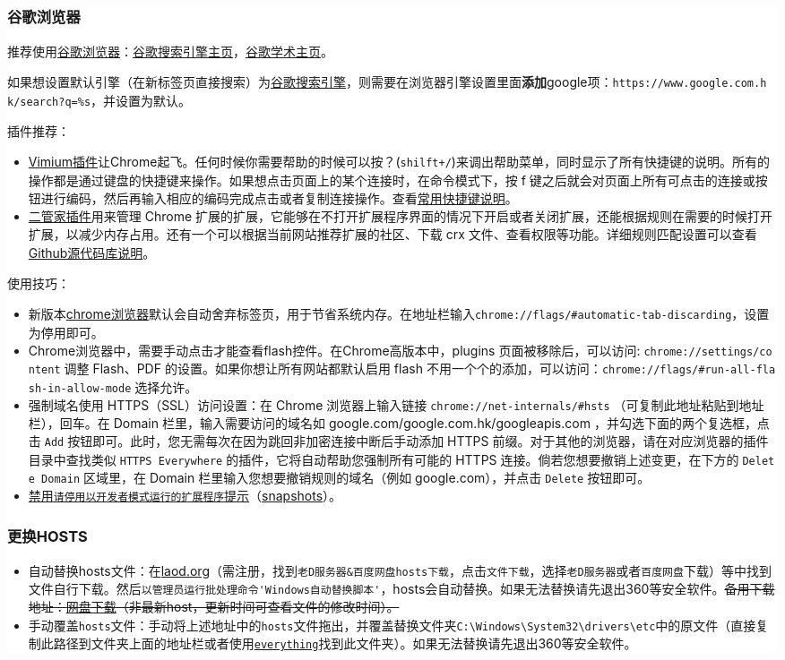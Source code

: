 </div>
<h3 id="谷歌浏览器">谷歌浏览器</h3>
<div class="note info">
<p>
推荐使用<a href="https://www.google.com/intl/zh-CN_ALL/chrome/" target="_blank" rel="noopener">谷歌浏览器</a>：<a href="https://www.google.com.hk/" target="_blank" rel="noopener">谷歌搜索引擎主页</a>，<a href="https://scholar.google.com/" target="_blank" rel="noopener">谷歌学术主页</a>。
</p>
</div>
<p>如果想设置默认引擎（在新标签页直接搜索）为<a href="https://www.google.com.hk/" target="_blank" rel="noopener">谷歌搜索引擎</a>，则需要在浏览器引擎设置里面<strong>添加</strong>google项：<code>https://www.google.com.hk/search?q=%s</code>，并设置为默认。</p>
<p>插件推荐：</p>
<ul>
<li><a href="https://chrome.google.com/webstore/detail/vimium/dbepggeogbaibhgnhhndojpepiihcmeb/related?hl=en" target="_blank" rel="noopener">Vimium插件</a>让Chrome起飞。任何时候你需要帮助的时候可以按？(<code>shilft+/</code>)来调出帮助菜单，同时显示了所有快捷键的说明。所有的操作都是通过键盘的快捷键来操作。如果想点击页面上的某个连接时，在命令模式下，按 f 键之后就会对页面上所有可点击的连接或按钮进行编码，然后再输入相应的编码完成点击或者复制连接操作。查看<a href="http://www.jeffjade.com/2015/10/19/2015-10-18-chrome-vimium/" target="_blank" rel="noopener">常用快捷键说明</a>。</li>
<li><a href="https://chrome.google.com/webstore/detail/nooboss-extensions-manage/aajodjghehmlpahhboidcpfjcncmcklf" target="_blank" rel="noopener">二管家插件</a>用来管理 Chrome 扩展的扩展，它能够在不打开扩展程序界面的情况下开启或者关闭扩展，还能根据规则在需要的时候打开扩展，以减少内存占用。还有一个可以根据当前网站推荐扩展的社区、下载 crx 文件、查看权限等功能。详细规则匹配设置可以查看<a href="https://github.com/AInoob/NooBoss" target="_blank" rel="noopener">Github源代码库说明</a>。</li>
</ul>
<p>使用技巧：</p>
<ul>
<li>新版本<a href="https://www.google.cn/chrome/browser/desktop/index.html" target="_blank" rel="noopener">chrome浏览器</a>默认会自动舍弃标签页，用于节省系统内存。在地址栏输入<code>chrome://flags/#automatic-tab-discarding</code>，设置为停用即可。</li>
<li>Chrome浏览器中，需要手动点击才能查看flash控件。在Chrome高版本中，plugins 页面被移除后，可以访问: <code>chrome://settings/content</code> 调整 Flash、PDF 的设置。如果你想让所有网站都默认启用 flash 不用一个个的添加，可以访问：<code>chrome://flags/#run-all-flash-in-allow-mode</code> 选择允许。</li>
<li>强制域名使用 HTTPS（SSL）访问设置：在 Chrome 浏览器上输入链接 <code>chrome://net-internals/#hsts</code> （可复制此地址粘贴到地址栏），回车。在 Domain 栏里，输入需要访问的域名如 google.com/google.com.hk/googleapis.com ，并勾选下面的两个复选框，点击 <code>Add</code> 按钮即可。此时，您无需每次在因为跳回非加密连接中断后手动添加 HTTPS 前缀。对于其他的浏览器，请在对应浏览器的插件目录中查找类似 <code>HTTPS Everywhere</code> 的插件，它将自动帮助您强制所有可能的 HTTPS 连接。倘若您想要撤销上述变更，在下方的 <code>Delete Domain</code> 区域里，在 Domain 栏里输入您想要撤销规则的域名（例如 google.com），并点击 <code>Delete</code> 按钮即可。</li>
<li><a href="https://zhuanlan.zhihu.com/p/58111436" target="_blank" rel="noopener">禁用<code>请停用以开发者模式运行的扩展程序</code>提示</a>（<a href="https://sourceforge.net/projects/x64dbg/files/snapshots/" target="_blank" rel="noopener">snapshots</a>）。</li>
</ul>
<div id="hosts">

</div>
<h3 id="更换hosts">更换HOSTS</h3>
<ul>
<li>自动替换hosts文件：在<a href="https://laod.cn/hosts/" target="_blank" rel="noopener">laod.org</a>（需注册，找到<code>老D服务器&amp;百度网盘hosts下载</code>，点击<code>文件下载</code>，选择<code>老D服务器</code>或者<code>百度网盘</code>下载）等中找到文件自行下载。然后<code>以管理员运行批处理命令'Windows自动替换脚本'</code>，hosts会自动替换。如果无法替换请先退出360等安全软件。<del>备用下载地址：<a href="https://pan.baidu.com/s/1mhiK6IO" target="_blank" rel="noopener">网盘下载</a>（非最新host，更新时间可查看文件的修改时间）。</del></li>
<li>手动覆盖<code>hosts</code>文件：手动将上述地址中的<code>hosts</code>文件拖出，并覆盖替换文件夹<code>C:\Windows\System32\drivers\etc</code>中的原文件（直接复制此路径到文件夹上面的地址栏或者使用<a href="#search"><code>everything</code></a>找到此文件夹）。如果无法替换请先退出360等安全软件。</li>
</ul>
<div id="ipv6">
